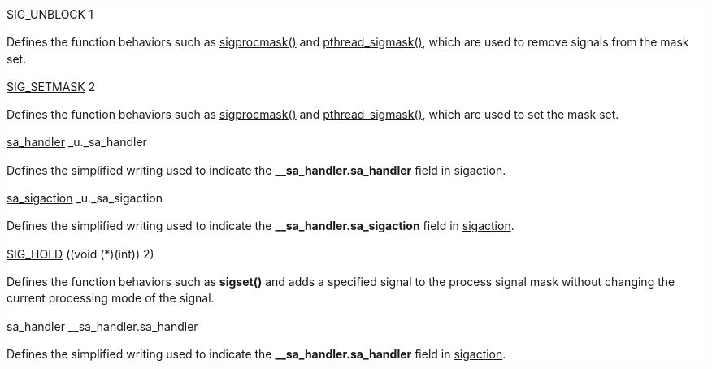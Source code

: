 <tr id="row1627915582084832"><td class="cellrowborder" valign="top" width="50%" headers="mcps1.1.3.1.1 "><p id="p1622294565084832"><a name="p1622294565084832"></a><a name="p1622294565084832"></a><a href="ipc.md#ga5fcd73313a63dac2cc7eb3b654215250">SIG_UNBLOCK</a>   1</p>
</td>
<td class="cellrowborder" valign="top" width="50%" headers="mcps1.1.3.1.2 "><p id="p329418397084832"><a name="p329418397084832"></a><a name="p329418397084832"></a>Defines the function behaviors such as <a href="ipc.md#gae11d1cbeb529d0050ab5600fe4b5fef9">sigprocmask()</a> and <a href="ipc.md#ga8ca5be75c386a4aacd17be00721bf0f8">pthread_sigmask()</a>, which are used to remove signals from the mask set. </p>
</td>
</tr>
<tr id="row1400063432084832"><td class="cellrowborder" valign="top" width="50%" headers="mcps1.1.3.1.1 "><p id="p1478100008084832"><a name="p1478100008084832"></a><a name="p1478100008084832"></a><a href="ipc.md#ga37750b78b7ae75fe02ad26e70f6cc845">SIG_SETMASK</a>   2</p>
</td>
<td class="cellrowborder" valign="top" width="50%" headers="mcps1.1.3.1.2 "><p id="p584720352084832"><a name="p584720352084832"></a><a name="p584720352084832"></a>Defines the function behaviors such as <a href="ipc.md#gae11d1cbeb529d0050ab5600fe4b5fef9">sigprocmask()</a> and <a href="ipc.md#ga8ca5be75c386a4aacd17be00721bf0f8">pthread_sigmask()</a>, which are used to set the mask set. </p>
</td>
</tr>
<tr id="row282486765084832"><td class="cellrowborder" valign="top" width="50%" headers="mcps1.1.3.1.1 "><p id="p1211037273084832"><a name="p1211037273084832"></a><a name="p1211037273084832"></a><a href="ipc.md#ga51d2f3aecb6f42d152e5f319e6b178b9">sa_handler</a>   _u._sa_handler</p>
</td>
<td class="cellrowborder" valign="top" width="50%" headers="mcps1.1.3.1.2 "><p id="p1473630337084832"><a name="p1473630337084832"></a><a name="p1473630337084832"></a>Defines the simplified writing used to indicate the <strong id="b1787490870084832"><a name="b1787490870084832"></a><a name="b1787490870084832"></a>__sa_handler.sa_handler</strong> field in <a href="sigaction.md">sigaction</a>. </p>
</td>
</tr>
<tr id="row867684844084832"><td class="cellrowborder" valign="top" width="50%" headers="mcps1.1.3.1.1 "><p id="p1013331779084832"><a name="p1013331779084832"></a><a name="p1013331779084832"></a><a href="ipc.md#ga14be6197399829e41a778070ecebd9a3">sa_sigaction</a>   _u._sa_sigaction</p>
</td>
<td class="cellrowborder" valign="top" width="50%" headers="mcps1.1.3.1.2 "><p id="p1613584506084832"><a name="p1613584506084832"></a><a name="p1613584506084832"></a>Defines the simplified writing used to indicate the <strong id="b1341930075084832"><a name="b1341930075084832"></a><a name="b1341930075084832"></a>__sa_handler.sa_sigaction</strong> field in <a href="sigaction.md">sigaction</a>. </p>
</td>
</tr>
<tr id="row1562211671084832"><td class="cellrowborder" valign="top" width="50%" headers="mcps1.1.3.1.1 "><p id="p1972005366084832"><a name="p1972005366084832"></a><a name="p1972005366084832"></a><a href="ipc.md#ga0fa971487344a463a7f0545c9c9ef2bf">SIG_HOLD</a>   ((void (*)(int)) 2)</p>
</td>
<td class="cellrowborder" valign="top" width="50%" headers="mcps1.1.3.1.2 "><p id="p407513104084832"><a name="p407513104084832"></a><a name="p407513104084832"></a>Defines the function behaviors such as <strong id="b1695853517084832"><a name="b1695853517084832"></a><a name="b1695853517084832"></a>sigset()</strong> and adds a specified signal to the process signal mask without changing the current processing mode of the signal. </p>
</td>
</tr>
<tr id="row2088671643084832"><td class="cellrowborder" valign="top" width="50%" headers="mcps1.1.3.1.1 "><p id="p1415239190084832"><a name="p1415239190084832"></a><a name="p1415239190084832"></a><a href="ipc.md#ga51d2f3aecb6f42d152e5f319e6b178b9">sa_handler</a>   __sa_handler.sa_handler</p>
</td>
<td class="cellrowborder" valign="top" width="50%" headers="mcps1.1.3.1.2 "><p id="p1366654390084832"><a name="p1366654390084832"></a><a name="p1366654390084832"></a>Defines the simplified writing used to indicate the <strong id="b1266776599084832"><a name="b1266776599084832"></a><a name="b1266776599084832"></a>__sa_handler.sa_handler</strong> field in <a href="sigaction.md">sigaction</a>. </p>
</td>
</tr>